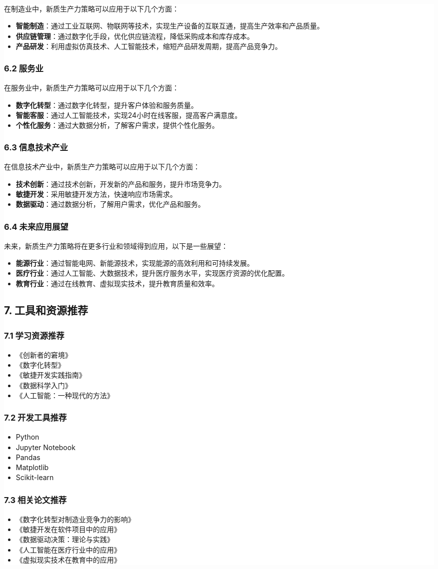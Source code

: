 在制造业中，新质生产力策略可以应用于以下几个方面：

- **智能制造**：通过工业互联网、物联网等技术，实现生产设备的互联互通，提高生产效率和产品质量。
- **供应链管理**：通过数字化手段，优化供应链流程，降低采购成本和库存成本。
- **产品研发**：利用虚拟仿真技术、人工智能技术，缩短产品研发周期，提高产品竞争力。

### 6.2 服务业

在服务业中，新质生产力策略可以应用于以下几个方面：

- **数字化转型**：通过数字化转型，提升客户体验和服务质量。
- **智能客服**：通过人工智能技术，实现24小时在线客服，提高客户满意度。
- **个性化服务**：通过大数据分析，了解客户需求，提供个性化服务。

### 6.3 信息技术产业

在信息技术产业中，新质生产力策略可以应用于以下几个方面：

- **技术创新**：通过技术创新，开发新的产品和服务，提升市场竞争力。
- **敏捷开发**：采用敏捷开发方法，快速响应市场需求。
- **数据驱动**：通过数据分析，了解用户需求，优化产品和服务。

### 6.4 未来应用展望

未来，新质生产力策略将在更多行业和领域得到应用，以下是一些展望：

- **能源行业**：通过智能电网、新能源技术，实现能源的高效利用和可持续发展。
- **医疗行业**：通过人工智能、大数据技术，提升医疗服务水平，实现医疗资源的优化配置。
- **教育行业**：通过在线教育、虚拟现实技术，提升教育质量和效率。

## 7. 工具和资源推荐

### 7.1 学习资源推荐

- 《创新者的窘境》
- 《数字化转型》
- 《敏捷开发实践指南》
- 《数据科学入门》
- 《人工智能：一种现代的方法》

### 7.2 开发工具推荐

- Python
- Jupyter Notebook
- Pandas
- Matplotlib
- Scikit-learn

### 7.3 相关论文推荐

- 《数字化转型对制造业竞争力的影响》
- 《敏捷开发在软件项目中的应用》
- 《数据驱动决策：理论与实践》
- 《人工智能在医疗行业中的应用》
- 《虚拟现实技术在教育中的应用》
